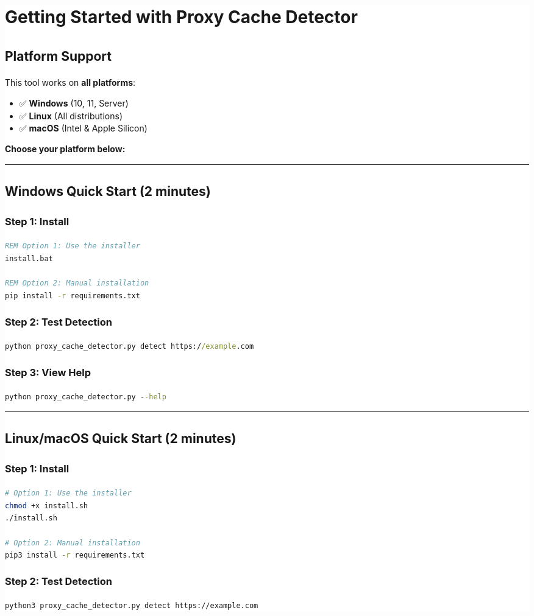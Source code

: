 # Getting Started with Proxy Cache Detector

## Platform Support

This tool works on **all platforms**:
- ✅ **Windows** (10, 11, Server)
- ✅ **Linux** (All distributions)
- ✅ **macOS** (Intel & Apple Silicon)

**Choose your platform below:**

---

## Windows Quick Start (2 minutes)

### Step 1: Install
```cmd
REM Option 1: Use the installer
install.bat

REM Option 2: Manual installation
pip install -r requirements.txt
```

### Step 2: Test Detection
```cmd
python proxy_cache_detector.py detect https://example.com
```

### Step 3: View Help
```cmd
python proxy_cache_detector.py --help
```

---

## Linux/macOS Quick Start (2 minutes)

### Step 1: Install
```bash
# Option 1: Use the installer
chmod +x install.sh
./install.sh

# Option 2: Manual installation
pip3 install -r requirements.txt
```

### Step 2: Test Detection
```bash
python3 proxy_cache_detector.py detect https://example.com
```

